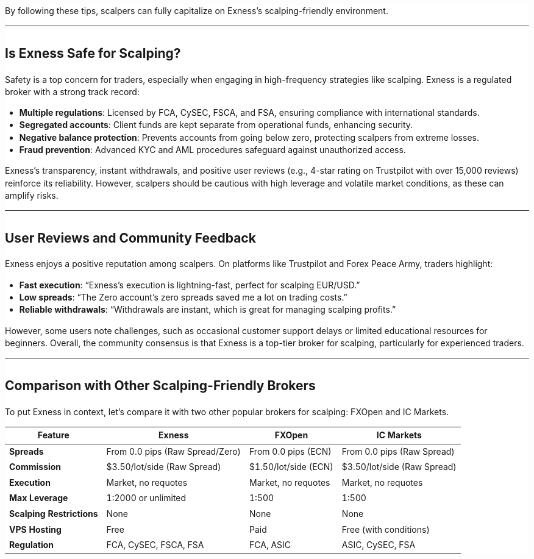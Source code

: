 By following these tips, scalpers can fully capitalize on Exness’s scalping-friendly environment.

---

## Is Exness Safe for Scalping?

Safety is a top concern for traders, especially when engaging in high-frequency strategies like scalping. Exness is a regulated broker with a strong track record:

- **Multiple regulations**: Licensed by FCA, CySEC, FSCA, and FSA, ensuring compliance with international standards.
- **Segregated accounts**: Client funds are kept separate from operational funds, enhancing security.
- **Negative balance protection**: Prevents accounts from going below zero, protecting scalpers from extreme losses.
- **Fraud prevention**: Advanced KYC and AML procedures safeguard against unauthorized access.

Exness’s transparency, instant withdrawals, and positive user reviews (e.g., 4-star rating on Trustpilot with over 15,000 reviews) reinforce its reliability. However, scalpers should be cautious with high leverage and volatile market conditions, as these can amplify risks.

---

## User Reviews and Community Feedback

Exness enjoys a positive reputation among scalpers. On platforms like Trustpilot and Forex Peace Army, traders highlight:

- **Fast execution**: “Exness’s execution is lightning-fast, perfect for scalping EUR/USD.”
- **Low spreads**: “The Zero account’s zero spreads saved me a lot on trading costs.”
- **Reliable withdrawals**: “Withdrawals are instant, which is great for managing scalping profits.”

However, some users note challenges, such as occasional customer support delays or limited educational resources for beginners. Overall, the community consensus is that Exness is a top-tier broker for scalping, particularly for experienced traders.

---

## Comparison with Other Scalping-Friendly Brokers

To put Exness in context, let’s compare it with two other popular brokers for scalping: FXOpen and IC Markets.

| **Feature**               | **Exness**                              | **FXOpen**                              | **IC Markets**                          |
|---------------------------|-----------------------------------------|-----------------------------------------|-----------------------------------------|
| **Spreads**               | From 0.0 pips (Raw Spread/Zero)        | From 0.0 pips (ECN)                    | From 0.0 pips (Raw Spread)             |
| **Commission**            | $3.50/lot/side (Raw Spread)            | $1.50/lot/side (ECN)                   | $3.50/lot/side (Raw Spread)            |
| **Execution**             | Market, no requotes                    | Market, no requotes                    | Market, no requotes                    |
| **Max Leverage**          | 1:2000 or unlimited                    | 1:500                                  | 1:500                                  |
| **Scalping Restrictions** | None                                   | None                                   | None                                   |
| **VPS Hosting**           | Free                                   | Paid                                   | Free (with conditions)                 |
| **Regulation**            | FCA, CySEC, FSCA, FSA                  | FCA, ASIC                              | ASIC, CySEC, FSA                       |
